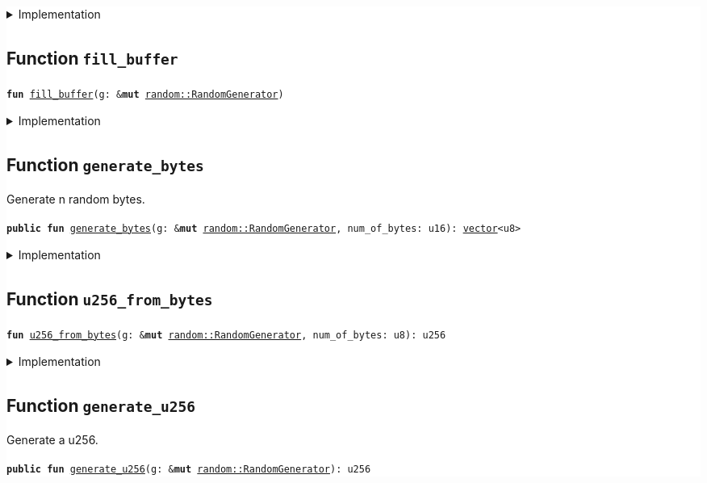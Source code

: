 

<details><summary>Implementation</summary></details>

<a name="0x2_random_fill_buffer"></a>

## Function `fill_buffer`



<pre><code><b>fun</b> <a href="random.md#0x2_random_fill_buffer">fill_buffer</a>(g: &<b>mut</b> <a href="random.md#0x2_random_RandomGenerator">random::RandomGenerator</a>)
</code></pre>



<details><summary>Implementation</summary></details>

<a name="0x2_random_generate_bytes"></a>

## Function `generate_bytes`

Generate n random bytes.


<pre><code><b>public</b> <b>fun</b> <a href="random.md#0x2_random_generate_bytes">generate_bytes</a>(g: &<b>mut</b> <a href="random.md#0x2_random_RandomGenerator">random::RandomGenerator</a>, num_of_bytes: u16): <a href="dependencies/move-stdlib/vector.md#0x1_vector">vector</a>&lt;u8&gt;
</code></pre>



<details><summary>Implementation</summary></details>

<a name="0x2_random_u256_from_bytes"></a>

## Function `u256_from_bytes`



<pre><code><b>fun</b> <a href="random.md#0x2_random_u256_from_bytes">u256_from_bytes</a>(g: &<b>mut</b> <a href="random.md#0x2_random_RandomGenerator">random::RandomGenerator</a>, num_of_bytes: u8): u256
</code></pre>



<details><summary>Implementation</summary></details>

<a name="0x2_random_generate_u256"></a>

## Function `generate_u256`

Generate a u256.


<pre><code><b>public</b> <b>fun</b> <a href="random.md#0x2_random_generate_u256">generate_u256</a>(g: &<b>mut</b> <a href="random.md#0x2_random_RandomGenerator">random::RandomGenerator</a>): u256
</code></pre>


